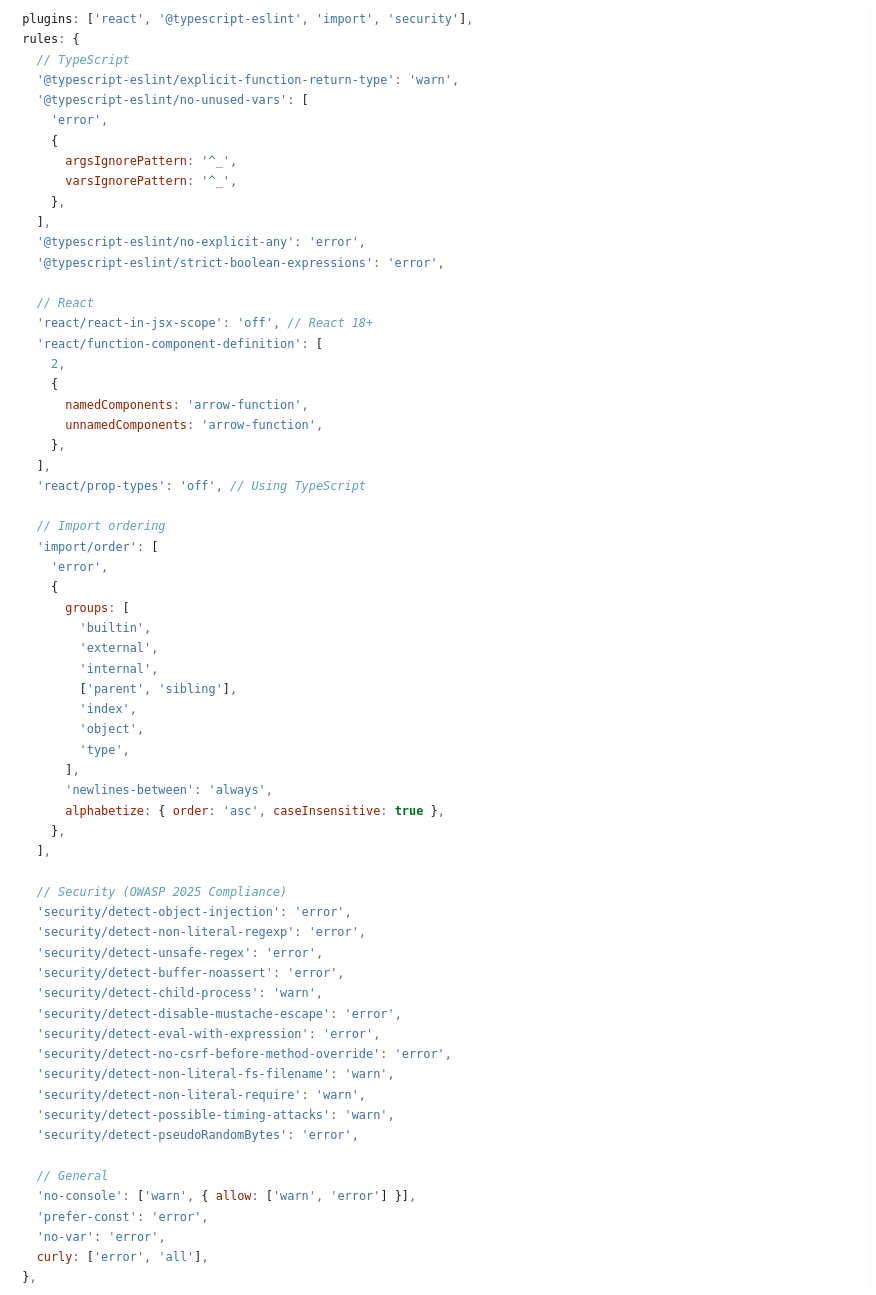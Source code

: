 ```javascript
  plugins: ['react', '@typescript-eslint', 'import', 'security'],
  rules: {
    // TypeScript
    '@typescript-eslint/explicit-function-return-type': 'warn',
    '@typescript-eslint/no-unused-vars': [
      'error',
      {
        argsIgnorePattern: '^_',
        varsIgnorePattern: '^_',
      },
    ],
    '@typescript-eslint/no-explicit-any': 'error',
    '@typescript-eslint/strict-boolean-expressions': 'error',

    // React
    'react/react-in-jsx-scope': 'off', // React 18+
    'react/function-component-definition': [
      2,
      {
        namedComponents: 'arrow-function',
        unnamedComponents: 'arrow-function',
      },
    ],
    'react/prop-types': 'off', // Using TypeScript

    // Import ordering
    'import/order': [
      'error',
      {
        groups: [
          'builtin',
          'external',
          'internal',
          ['parent', 'sibling'],
          'index',
          'object',
          'type',
        ],
        'newlines-between': 'always',
        alphabetize: { order: 'asc', caseInsensitive: true },
      },
    ],

    // Security (OWASP 2025 Compliance)
    'security/detect-object-injection': 'error',
    'security/detect-non-literal-regexp': 'error',
    'security/detect-unsafe-regex': 'error',
    'security/detect-buffer-noassert': 'error',
    'security/detect-child-process': 'warn',
    'security/detect-disable-mustache-escape': 'error',
    'security/detect-eval-with-expression': 'error',
    'security/detect-no-csrf-before-method-override': 'error',
    'security/detect-non-literal-fs-filename': 'warn',
    'security/detect-non-literal-require': 'warn',
    'security/detect-possible-timing-attacks': 'warn',
    'security/detect-pseudoRandomBytes': 'error',

    // General
    'no-console': ['warn', { allow: ['warn', 'error'] }],
    'prefer-const': 'error',
    'no-var': 'error',
    curly: ['error', 'all'],
  },
```